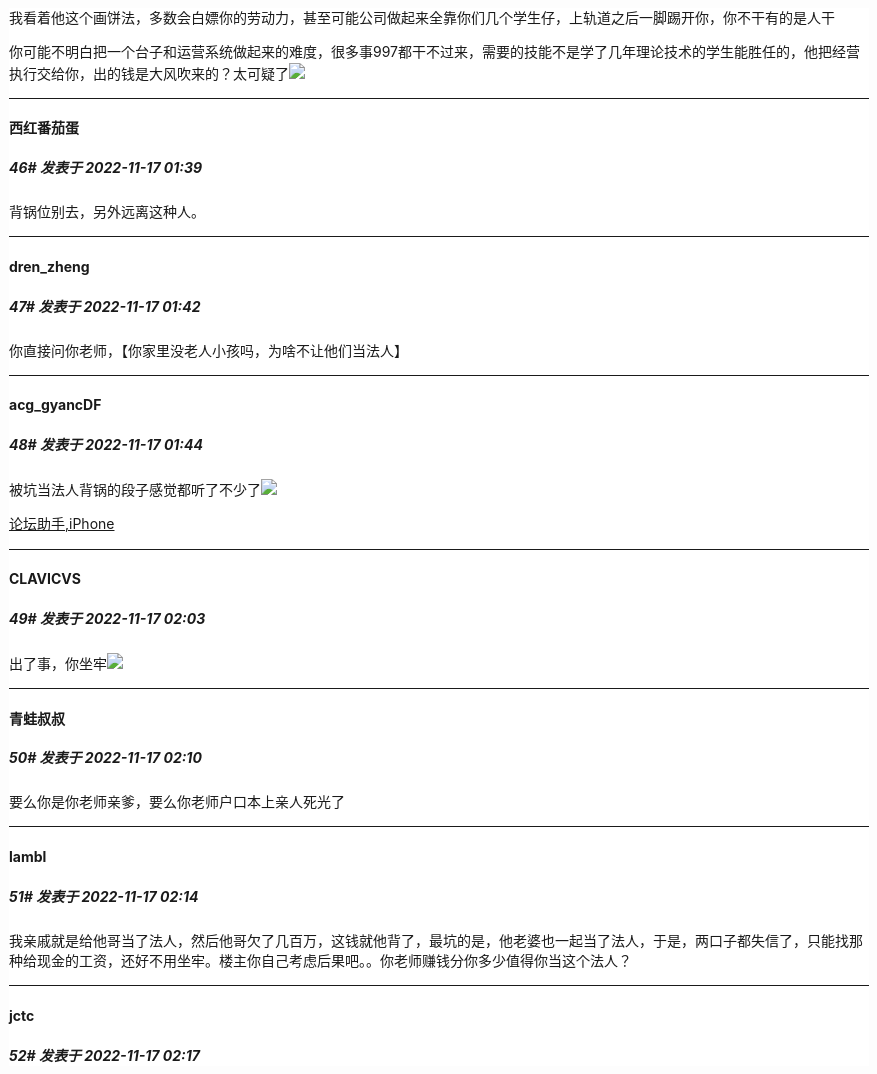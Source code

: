 我看着他这个画饼法，多数会白嫖你的劳动力，甚至可能公司做起来全靠你们几个学生仔，上轨道之后一脚踢开你，你不干有的是人干

你可能不明白把一个台子和运营系统做起来的难度，很多事997都干不过来，需要的技能不是学了几年理论技术的学生能胜任的，他把经营执行交给你，出的钱是大风吹来的？太可疑了<img src="https://static.saraba1st.com/image/smiley/face2017/004.gif" referrerpolicy="no-referrer">

*****

####  西红番茄蛋  
##### 46#       发表于 2022-11-17 01:39

背锅位别去，另外远离这种人。

*****

####  dren_zheng  
##### 47#       发表于 2022-11-17 01:42

你直接问你老师，【你家里没老人小孩吗，为啥不让他们当法人】

*****

####  acg_gyancDF  
##### 48#       发表于 2022-11-17 01:44

被坑当法人背锅的段子感觉都听了不少了<img src="https://static.saraba1st.com/image/smiley/face2017/053.png" referrerpolicy="no-referrer">

[论坛助手,iPhone](https://bbs.saraba1st.com/2b/forum.php?mod=viewthread&amp;tid=2029836)

*****

####  CLAVICVS  
##### 49#       发表于 2022-11-17 02:03

出了事，你坐牢<img src="https://static.saraba1st.com/image/smiley/face2017/037.png" referrerpolicy="no-referrer">

*****

####  青蛙叔叔  
##### 50#       发表于 2022-11-17 02:10

要么你是你老师亲爹，要么你老师户口本上亲人死光了

*****

####  lambl  
##### 51#       发表于 2022-11-17 02:14

我亲戚就是给他哥当了法人，然后他哥欠了几百万，这钱就他背了，最坑的是，他老婆也一起当了法人，于是，两口子都失信了，只能找那种给现金的工资，还好不用坐牢。楼主你自己考虑后果吧。。你老师赚钱分你多少值得你当这个法人？

*****

####  jctc  
##### 52#       发表于 2022-11-17 02:17
